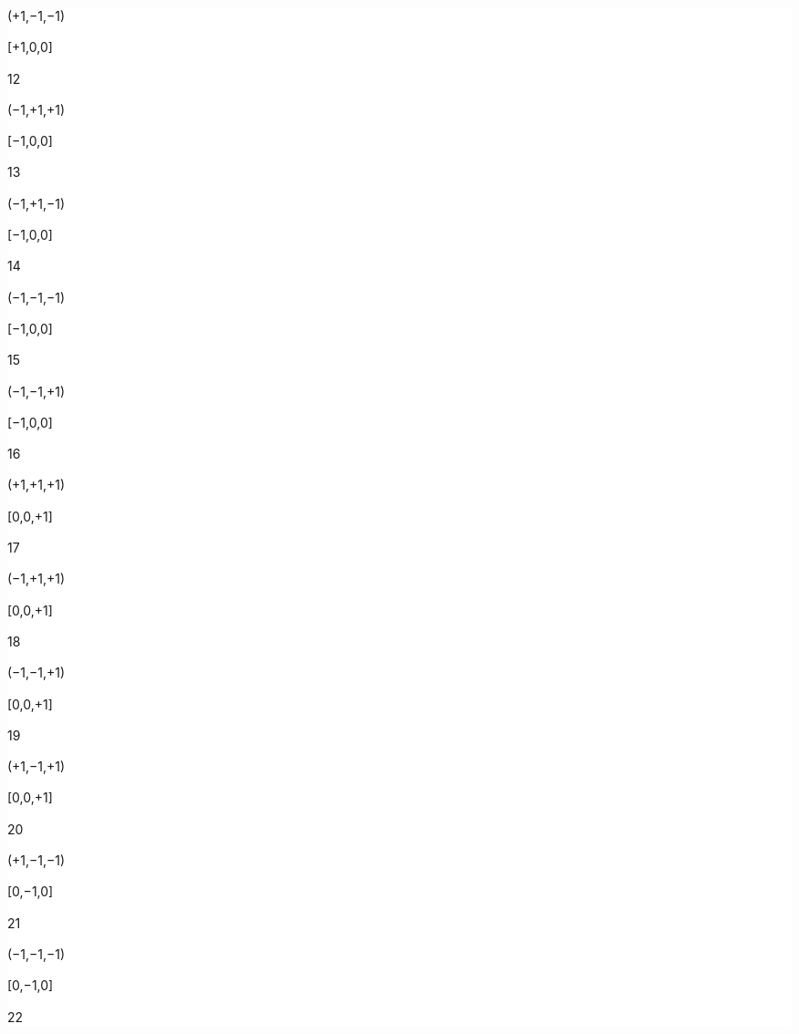 (+1,−1,−1)

\[+1,0,0\]

12

(−1,+1,+1)

\[−1,0,0\]

13

(−1,+1,−1)

\[−1,0,0\]

14

(−1,−1,−1)

\[−1,0,0\]

15

(−1,−1,+1)

\[−1,0,0\]

16

(+1,+1,+1)

\[0,0,+1\]

17

(−1,+1,+1)

\[0,0,+1\]

18

(−1,−1,+1)

\[0,0,+1\]

19

(+1,−1,+1)

\[0,0,+1\]

20

(+1,−1,−1)

\[0,−1,0\]

21

(−1,−1,−1)

\[0,−1,0\]

22
